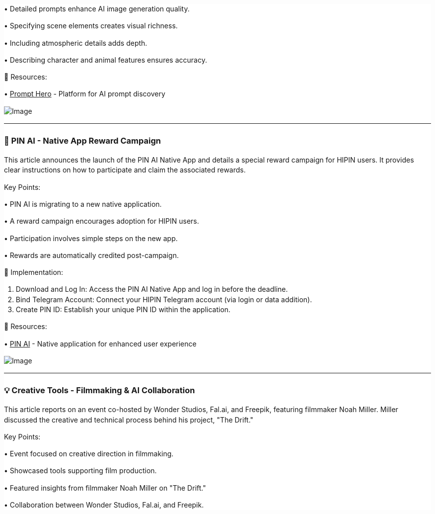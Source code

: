• Detailed prompts enhance AI image generation quality.

• Specifying scene elements creates visual richness.

• Including atmospheric details adds depth.

• Describing character and animal features ensures accuracy.

🔗 Resources:

• [Prompt Hero](https://x.com/prompthero) - Platform for AI prompt discovery

![Image](https://pbs.twimg.com/amplify_video_thumb/1974085876532531200/img/U-UI_DixPuMwI4jQ.jpg)

---
### 🚀 PIN AI - Native App Reward Campaign

This article announces the launch of the PIN AI Native App and details a special reward campaign for HIPIN users. It provides clear instructions on how to participate and claim the associated rewards.

Key Points:

• PIN AI is migrating to a new native application.

• A reward campaign encourages adoption for HIPIN users.

• Participation involves simple steps on the new app.

• Rewards are automatically credited post-campaign.

🚀 Implementation:
1. Download and Log In: Access the PIN AI Native App and log in before the deadline.
2. Bind Telegram Account: Connect your HIPIN Telegram account (via login or data addition).
3. Create PIN ID: Establish your unique PIN ID within the application.

🔗 Resources:

• [PIN AI](https://x.com/pinai_io) - Native application for enhanced user experience

![Image](https://pbs.twimg.com/media/G2VZovCX0AAeeui?format=jpg&name=small)

---
### 💡 Creative Tools - Filmmaking & AI Collaboration

This article reports on an event co-hosted by Wonder Studios, Fal.ai, and Freepik, featuring filmmaker Noah Miller. Miller discussed the creative and technical process behind his project, "The Drift."

Key Points:

• Event focused on creative direction in filmmaking.

• Showcased tools supporting film production.

• Featured insights from filmmaker Noah Miller on "The Drift."

• Collaboration between Wonder Studios, Fal.ai, and Freepik.
